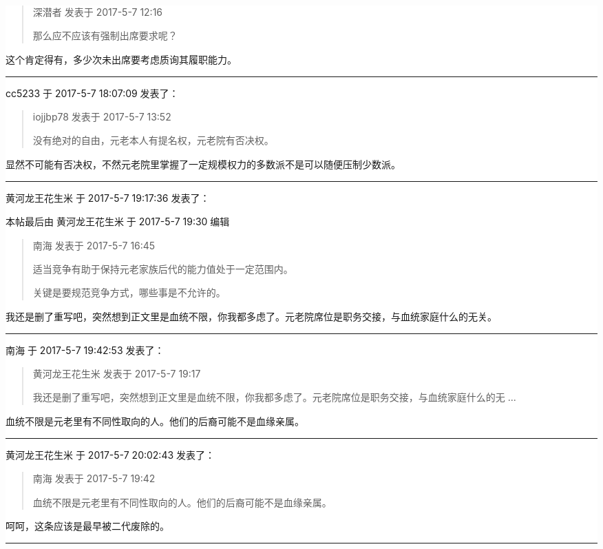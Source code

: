 > 深潜者 发表于 2017-5-7 12:16
> 
> 那么应不应该有强制出席要求呢？



这个肯定得有，多少次未出席要考虑质询其履职能力。

---------

cc5233 于 2017-5-7 18:07:09 发表了：

> iojjbp78 发表于 2017-5-7 13:52
> 
> 没有绝对的自由，元老本人有提名权，元老院有否决权。



显然不可能有否决权，不然元老院里掌握了一定规模权力的多数派不是可以随便压制少数派。

---------

黄河龙王花生米 于 2017-5-7 19:17:36 发表了：

本帖最后由 黄河龙王花生米 于 2017-5-7 19:30 编辑 


> 
> 南海 发表于 2017-5-7 16:45
> 
> 适当竞争有助于保持元老家族后代的能力值处于一定范围内。
> 
> 关键是要规范竞争方式，哪些事是不允许的。



我还是删了重写吧，突然想到正文里是血统不限，你我都多虑了。元老院席位是职务交接，与血统家庭什么的无关。

---------

南海 于 2017-5-7 19:42:53 发表了：

> 黄河龙王花生米 发表于 2017-5-7 19:17
> 
> 我还是删了重写吧，突然想到正文里是血统不限，你我都多虑了。元老院席位是职务交接，与血统家庭什么的无 ...



血统不限是元老里有不同性取向的人。他们的后裔可能不是血缘亲属。

---------

黄河龙王花生米 于 2017-5-7 20:02:43 发表了：

> 南海 发表于 2017-5-7 19:42
> 
> 血统不限是元老里有不同性取向的人。他们的后裔可能不是血缘亲属。



呵呵，这条应该是最早被二代废除的。

---------
